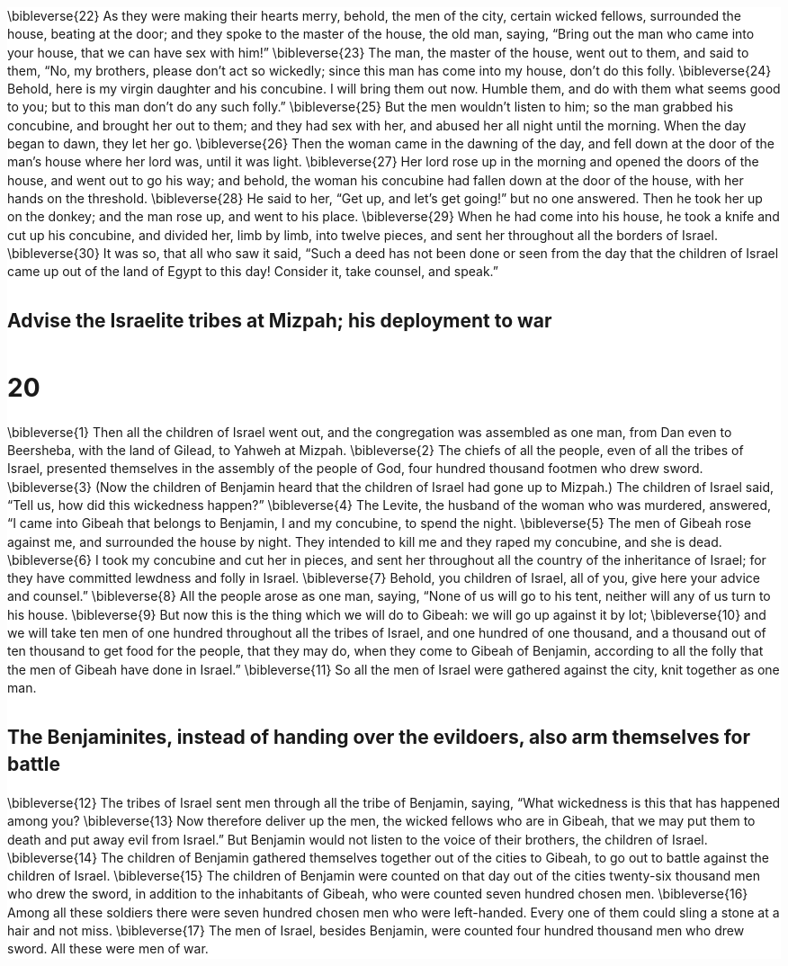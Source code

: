 \bibleverse{22} As they were making their hearts merry, behold, the men of the city, certain wicked fellows, surrounded the house, beating at the door; and they spoke to the master of the house, the old man, saying, “Bring out the man who came into your house, that we can have sex with him!” \bibleverse{23} The man, the master of the house, went out to them, and said to them, “No, my brothers, please don’t act so wickedly; since this man has come into my house, don’t do this folly. \bibleverse{24} Behold, here is my virgin daughter and his concubine. I will bring them out now. Humble them, and do with them what seems good to you; but to this man don’t do any such folly.” \bibleverse{25} But the men wouldn’t listen to him; so the man grabbed his concubine, and brought her out to them; and they had sex with her, and abused her all night until the morning. When the day began to dawn, they let her go. \bibleverse{26} Then the woman came in the dawning of the day, and fell down at the door of the man’s house where her lord was, until it was light. \bibleverse{27} Her lord rose up in the morning and opened the doors of the house, and went out to go his way; and behold, the woman his concubine had fallen down at the door of the house, with her hands on the threshold. \bibleverse{28} He said to her, “Get up, and let’s get going!” but no one answered. Then he took her up on the donkey; and the man rose up, and went to his place. \bibleverse{29} When he had come into his house, he took a knife and cut up his concubine, and divided her, limb by limb, into twelve pieces, and sent her throughout all the borders of Israel. \bibleverse{30} It was so, that all who saw it said, “Such a deed has not been done or seen from the day that the children of Israel came up out of the land of Egypt to this day! Consider it, take counsel, and speak.” 

## Advise the Israelite tribes at Mizpah; his deployment to war
# 20 
\bibleverse{1} Then all the children of Israel went out, and the congregation was assembled as one man, from Dan even to Beersheba, with the land of Gilead, to Yahweh at Mizpah. \bibleverse{2} The chiefs of all the people, even of all the tribes of Israel, presented themselves in the assembly of the people of God, four hundred thousand footmen who drew sword. \bibleverse{3} (Now the children of Benjamin heard that the children of Israel had gone up to Mizpah.) The children of Israel said, “Tell us, how did this wickedness happen?” \bibleverse{4} The Levite, the husband of the woman who was murdered, answered, “I came into Gibeah that belongs to Benjamin, I and my concubine, to spend the night. \bibleverse{5} The men of Gibeah rose against me, and surrounded the house by night. They intended to kill me and they raped my concubine, and she is dead. \bibleverse{6} I took my concubine and cut her in pieces, and sent her throughout all the country of the inheritance of Israel; for they have committed lewdness and folly in Israel. \bibleverse{7} Behold, you children of Israel, all of you, give here your advice and counsel.” \bibleverse{8} All the people arose as one man, saying, “None of us will go to his tent, neither will any of us turn to his house. \bibleverse{9} But now this is the thing which we will do to Gibeah: we will go up against it by lot; \bibleverse{10} and we will take ten men of one hundred throughout all the tribes of Israel, and one hundred of one thousand, and a thousand out of ten thousand to get food for the people, that they may do, when they come to Gibeah of Benjamin, according to all the folly that the men of Gibeah have done in Israel.” \bibleverse{11} So all the men of Israel were gathered against the city, knit together as one man.

## The Benjaminites, instead of handing over the evildoers, also arm themselves for battle
\bibleverse{12} The tribes of Israel sent men through all the tribe of Benjamin, saying, “What wickedness is this that has happened among you? \bibleverse{13} Now therefore deliver up the men, the wicked fellows who are in Gibeah, that we may put them to death and put away evil from Israel.” But Benjamin would not listen to the voice of their brothers, the children of Israel. \bibleverse{14} The children of Benjamin gathered themselves together out of the cities to Gibeah, to go out to battle against the children of Israel. \bibleverse{15} The children of Benjamin were counted on that day out of the cities twenty-six thousand men who drew the sword, in addition to the inhabitants of Gibeah, who were counted seven hundred chosen men. \bibleverse{16} Among all these soldiers there were seven hundred chosen men who were left-handed. Every one of them could sling a stone at a hair and not miss. \bibleverse{17} The men of Israel, besides Benjamin, were counted four hundred thousand men who drew sword. All these were men of war.
